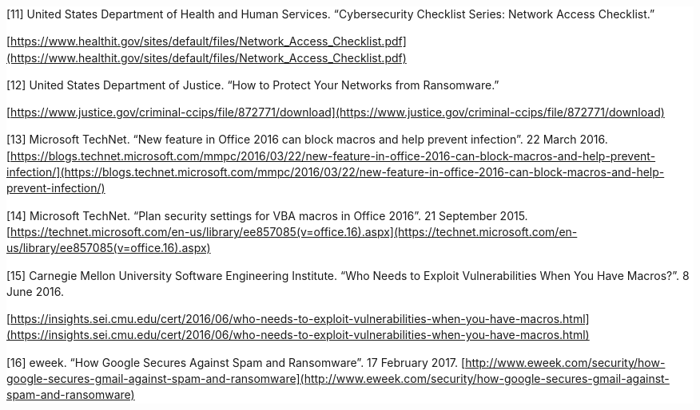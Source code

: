 [11] United States Department of Health and Human Services. “Cybersecurity Checklist Series: Network Access Checklist.”

[https://www.healthit.gov/sites/default/files/Network_Access_Checklist.pdf](https://www.healthit.gov/sites/default/files/Network_Access_Checklist.pdf) 

[12] United States Department of Justice. “How to Protect Your Networks from Ransomware.”

[https://www.justice.gov/criminal-ccips/file/872771/download](https://www.justice.gov/criminal-ccips/file/872771/download) 

[13] Microsoft TechNet. “New feature in Office 2016 can block macros and help prevent infection”. 22 March 2016. [https://blogs.technet.microsoft.com/mmpc/2016/03/22/new-feature-in-office-2016-can-block-macros-and-help-prevent-infection/](https://blogs.technet.microsoft.com/mmpc/2016/03/22/new-feature-in-office-2016-can-block-macros-and-help-prevent-infection/) 

[14] Microsoft TechNet. “Plan security settings for VBA macros in Office 2016”. 21 September 2015. [https://technet.microsoft.com/en-us/library/ee857085(v=office.16).aspx](https://technet.microsoft.com/en-us/library/ee857085(v=office.16).aspx) 

[15] Carnegie Mellon University Software Engineering Institute. “Who Needs to Exploit Vulnerabilities When You Have Macros?”. 8 June 2016.

[https://insights.sei.cmu.edu/cert/2016/06/who-needs-to-exploit-vulnerabilities-when-you-have-macros.html](https://insights.sei.cmu.edu/cert/2016/06/who-needs-to-exploit-vulnerabilities-when-you-have-macros.html) 

[16] eweek. “How Google Secures Against Spam and Ransomware”. 17 February 2017. [http://www.eweek.com/security/how-google-secures-gmail-against-spam-and-ransomware](http://www.eweek.com/security/how-google-secures-gmail-against-spam-and-ransomware) 